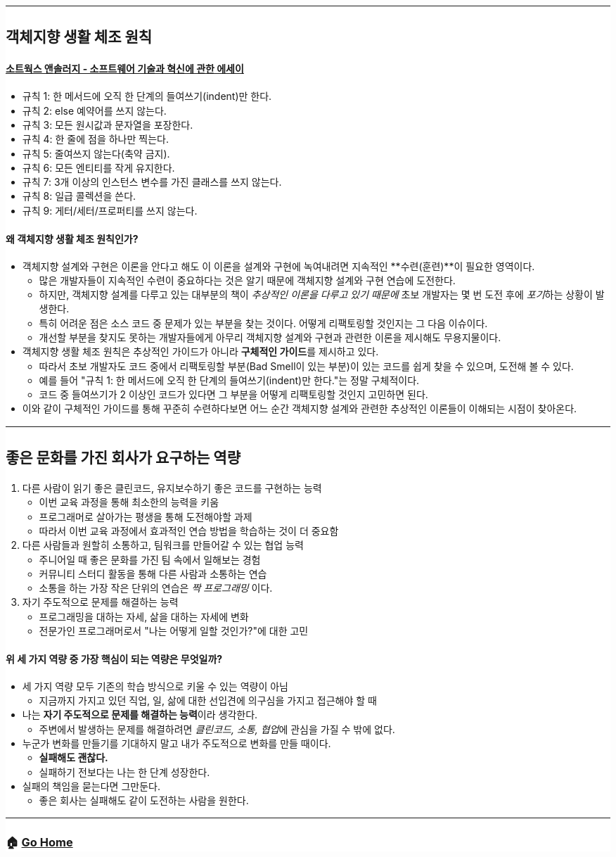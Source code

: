 
---
## 객체지향 생활 체조 원칙
#### [소트웍스 앤솔러지 - 소프트웨어 기술과 혁신에 관한 에세이](https://wikibook.co.kr/thoughtworks-anthology/)
- 규칙 1: 한 메서드에 오직 한 단계의 들여쓰기(indent)만 한다.
- 규칙 2: else 예약어를 쓰지 않는다.
- 규칙 3: 모든 원시값과 문자열을 포장한다.
- 규칙 4: 한 줄에 점을 하나만 찍는다.
- 규칙 5: 줄여쓰지 않는다(축약 금지).
- 규칙 6: 모든 엔티티를 작게 유지한다.
- 규칙 7: 3개 이상의 인스턴스 변수를 가진 클래스를 쓰지 않는다.
- 규칙 8: 일급 콜렉션을 쓴다.
- 규칙 9: 게터/세터/프로퍼티를 쓰지 않는다.

#### 왜 객체지향 생활 체조 원칙인가?
- 객체지향 설계와 구현은 이론을 안다고 해도 이 이론을 설계와 구현에 녹여내려면 지속적인 **수련(훈련)**이 필요한 영역이다.
  - 많은 개발자들이 지속적인 수련이 중요하다는 것은 알기 때문에 객체지향 설계와 구현 연습에 도전한다.
  - 하지만, 객체지향 설계를 다루고 있는 대부분의 책이 *추상적인 이론을 다루고 있기 때문에* 초보 개발자는 몇 번 도전 후에 *포기*하는 상황이 발생한다.
  - 특히 어려운 점은 소스 코드 중 문제가 있는 부분을 찾는 것이다. 어떻게 리팩토링할 것인지는 그 다음 이슈이다.
  - 개선할 부분을 찾지도 못하는 개발자들에게 아무리 객체지향 설계와 구현과 관련한 이론을 제시해도 무용지물이다.
- 객체지향 생활 체조 원칙은 추상적인 가이드가 아니라 **구체적인 가이드**를 제시하고 있다.
  - 따라서 초보 개발자도 코드 중에서 리팩토링할 부분(Bad Smell이 있는 부분)이 있는 코드를 쉽게 찾을 수 있으며, 도전해 볼 수 있다.
  - 예를 들어 "규칙 1: 한 메서드에 오직 한 단계의 들여쓰기(indent)만 한다."는 정말 구체적이다.
  - 코드 중 들여쓰기가 2 이상인 코드가 있다면 그 부분을 어떻게 리팩토링할 것인지 고민하면 된다.
- 이와 같이 구체적인 가이드를 통해 꾸준히 수련하다보면 어느 순간 객체지향 설계와 관련한 추상적인 이론들이 이해되는 시점이 찾아온다.


---
## 좋은 문화를 가진 회사가 요구하는 역량
1. 다른 사람이 읽기 좋은 클린코드, 유지보수하기 좋은 코드를 구현하는 능력
    - 이번 교육 과정을 통해 최소한의 능력을 키움
    - 프로그래머로 살아가는 평생을 통해 도전해야할 과제
    - 따라서 이번 교육 과정에서 효과적인 연습 방법을 학습하는 것이 더 중요함
2. 다른 사람들과 원할히 소통하고, 팀워크를 만들어갈 수 있는 협업 능력
    - 주니어일 때 좋은 문화를 가진 팀 속에서 일해보는 경험
    - 커뮤니티 스터디 활동을 통해 다른 사람과 소통하는 연습
    - 소통을 하는 가장 작은 단위의 연습은 *짝 프로그래밍* 이다.
3. 자기 주도적으로 문제를 해결하는 능력
    - 프로그래밍을 대하는 자세, 삶을 대하는 자세에 변화
    - 전문가인 프로그래머로서 "나는 어떻게 일할 것인가?"에 대한 고민

#### 위 세 가지 역량 중 가장 핵심이 되는 역량은 무엇일까?
- 세 가지 역량 모두 기존의 학습 방식으로 키울 수 있는 역량이 아님
  - 지금까지 가지고 있던 직업, 일, 삶에 대한 선입견에 의구심을 가지고 접근해야 할 때
- 나는 **자기 주도적으로 문제를 해결하는 능력**이라 생각한다.
  - 주변에서 발생하는 문제를 해결하려면 *클린코드, 소통, 협업*에 관심을 가질 수 밖에 없다.
- 누군가 변화를 만들기를 기대하지 말고 내가 주도적으로 변화를 만들 때이다.
  - **실패해도 괜찮다.**
  - 실패하기 전보다는 나는 한 단계 성장한다.
- 실패의 책임을 묻는다면 그만둔다.
  - 좋은 회사는 실패해도 같이 도전하는 사람을 원한다.
  
---

### :house: [Go Home](https://github.com/gmlwjd9405/tdd-refactoring-clean-code-8)